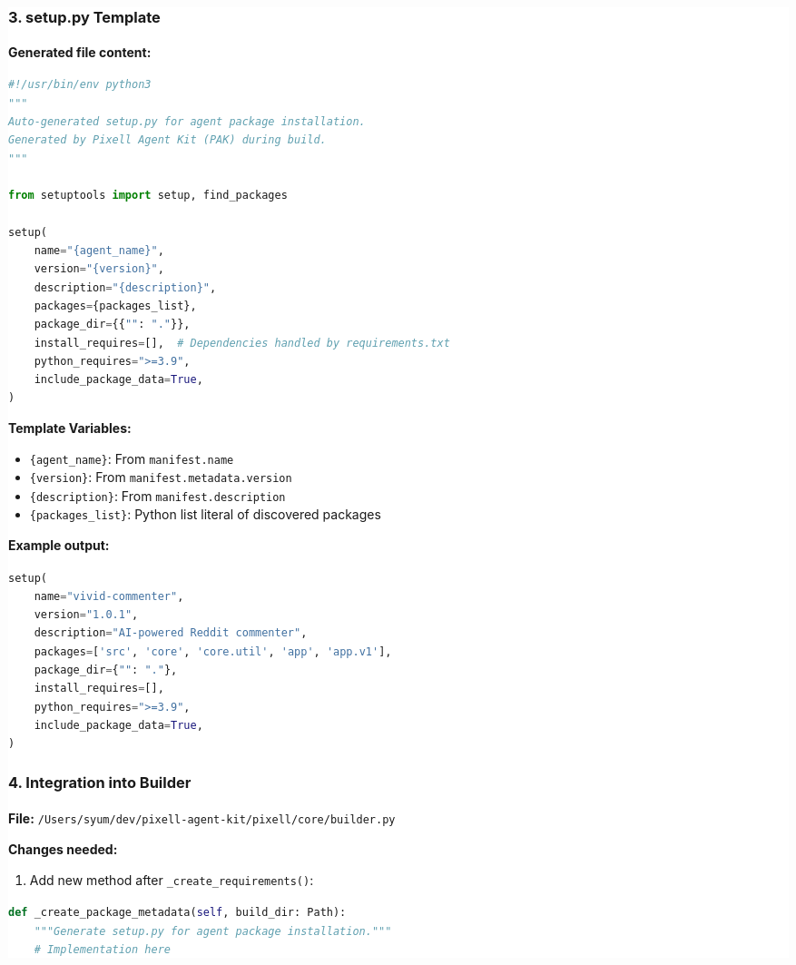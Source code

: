 ### 3. setup.py Template

**Generated file content:**
```python
#!/usr/bin/env python3
"""
Auto-generated setup.py for agent package installation.
Generated by Pixell Agent Kit (PAK) during build.
"""

from setuptools import setup, find_packages

setup(
    name="{agent_name}",
    version="{version}",
    description="{description}",
    packages={packages_list},
    package_dir={{"": "."}},
    install_requires=[],  # Dependencies handled by requirements.txt
    python_requires=">=3.9",
    include_package_data=True,
)
```

**Template Variables:**
- `{agent_name}`: From `manifest.name`
- `{version}`: From `manifest.metadata.version`
- `{description}`: From `manifest.description`
- `{packages_list}`: Python list literal of discovered packages

**Example output:**
```python
setup(
    name="vivid-commenter",
    version="1.0.1",
    description="AI-powered Reddit commenter",
    packages=['src', 'core', 'core.util', 'app', 'app.v1'],
    package_dir={"": "."},
    install_requires=[],
    python_requires=">=3.9",
    include_package_data=True,
)
```

### 4. Integration into Builder

**File:** `/Users/syum/dev/pixell-agent-kit/pixell/core/builder.py`

**Changes needed:**

1. Add new method after `_create_requirements()`:
```python
def _create_package_metadata(self, build_dir: Path):
    """Generate setup.py for agent package installation."""
    # Implementation here
```
